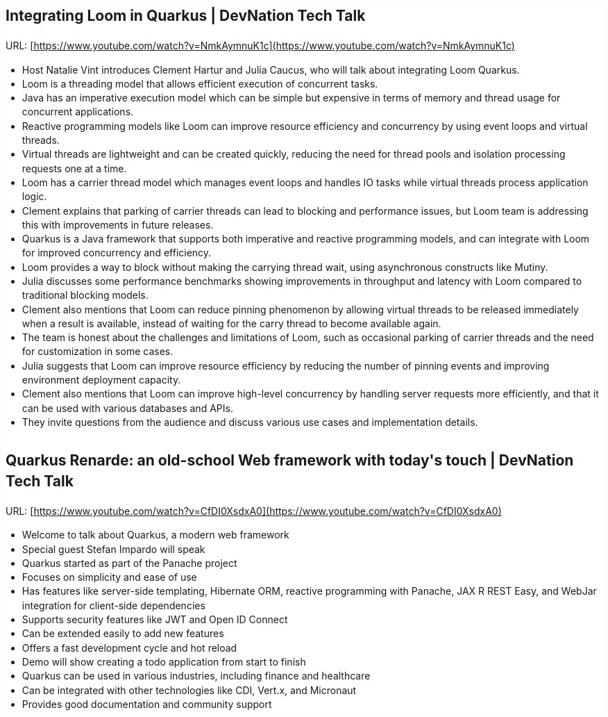 
## Integrating Loom in Quarkus | DevNation Tech Talk

URL: [https://www.youtube.com/watch?v=NmkAymnuK1c](https://www.youtube.com/watch?v=NmkAymnuK1c)



- Host Natalie Vint introduces Clement Hartur and Julia Caucus, who will talk about integrating Loom Quarkus.
- Loom is a threading model that allows efficient execution of concurrent tasks.
- Java has an imperative execution model which can be simple but expensive in terms of memory and thread usage for concurrent applications.
- Reactive programming models like Loom can improve resource efficiency and concurrency by using event loops and virtual threads.
- Virtual threads are lightweight and can be created quickly, reducing the need for thread pools and isolation processing requests one at a time.
- Loom has a carrier thread model which manages event loops and handles IO tasks while virtual threads process application logic.
- Clement explains that parking of carrier threads can lead to blocking and performance issues, but Loom team is addressing this with improvements in future releases.
- Quarkus is a Java framework that supports both imperative and reactive programming models, and can integrate with Loom for improved concurrency and efficiency.
- Loom provides a way to block without making the carrying thread wait, using asynchronous constructs like Mutiny.
- Julia discusses some performance benchmarks showing improvements in throughput and latency with Loom compared to traditional blocking models.
- Clement also mentions that Loom can reduce pinning phenomenon by allowing virtual threads to be released immediately when a result is available, instead of waiting for the carry thread to become available again.
- The team is honest about the challenges and limitations of Loom, such as occasional parking of carrier threads and the need for customization in some cases.
- Julia suggests that Loom can improve resource efficiency by reducing the number of pinning events and improving environment deployment capacity.
- Clement also mentions that Loom can improve high-level concurrency by handling server requests more efficiently, and that it can be used with various databases and APIs.
- They invite questions from the audience and discuss various use cases and implementation details.


## Quarkus Renarde: an old-school Web framework with today's touch | DevNation Tech Talk

URL: [https://www.youtube.com/watch?v=CfDI0XsdxA0](https://www.youtube.com/watch?v=CfDI0XsdxA0)



- Welcome to talk about Quarkus, a modern web framework
- Special guest Stefan Impardo will speak
- Quarkus started as part of the Panache project
- Focuses on simplicity and ease of use
- Has features like server-side templating, Hibernate ORM, reactive programming with Panache, JAX R REST Easy, and WebJar integration for client-side dependencies
- Supports security features like JWT and Open ID Connect
- Can be extended easily to add new features
- Offers a fast development cycle and hot reload
- Demo will show creating a todo application from start to finish
- Quarkus can be used in various industries, including finance and healthcare
- Can be integrated with other technologies like CDI, Vert.x, and Micronaut
- Provides good documentation and community support
